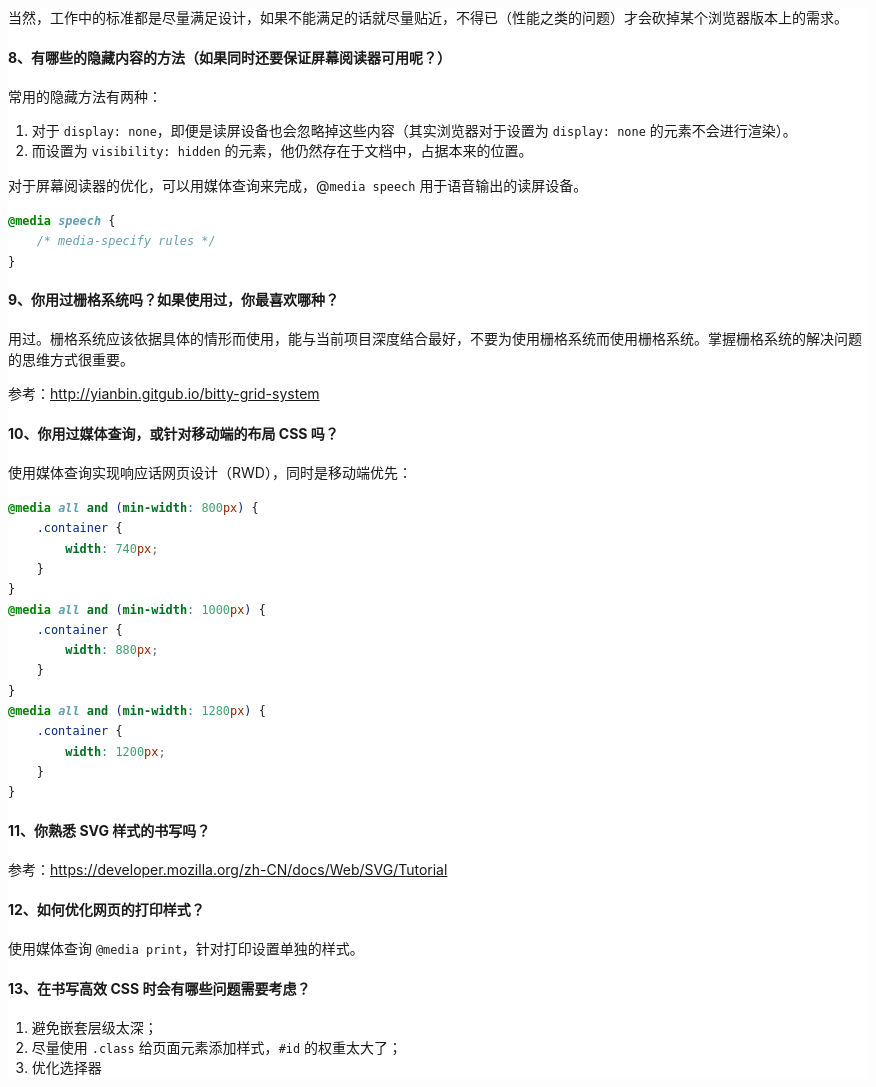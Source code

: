 当然，工作中的标准都是尽量满足设计，如果不能满足的话就尽量贴近，不得已（性能之类的问题）才会砍掉某个浏览器版本上的需求。

#### 8、有哪些的隐藏内容的方法（如果同时还要保证屏幕阅读器可用呢？）

常用的隐藏方法有两种：

1. 对于 `display: none`，即便是读屏设备也会忽略掉这些内容（其实浏览器对于设置为 `display: none` 的元素不会进行渲染）。
2. 而设置为 `visibility: hidden` 的元素，他仍然存在于文档中，占据本来的位置。

对于屏幕阅读器的优化，可以用媒体查询来完成，@`media speech` 用于语音输出的读屏设备。

```css
@media speech {
    /* media-specify rules */
}
```

#### 9、你用过栅格系统吗？如果使用过，你最喜欢哪种？

用过。栅格系统应该依据具体的情形而使用，能与当前项目深度结合最好，不要为使用栅格系统而使用栅格系统。掌握栅格系统的解决问题的思维方式很重要。

参考：http://yianbin.gitgub.io/bitty-grid-system

#### 10、你用过媒体查询，或针对移动端的布局 CSS 吗？

使用媒体查询实现响应话网页设计（RWD），同时是移动端优先：

```css
@media all and (min-width: 800px) {
    .container {
        width: 740px;
    }
}
@media all and (min-width: 1000px) {
    .container {
        width: 880px;
    }
}
@media all and (min-width: 1280px) {
    .container {
        width: 1200px;
    }
}
```

#### 11、你熟悉 SVG 样式的书写吗？

参考：https://developer.mozilla.org/zh-CN/docs/Web/SVG/Tutorial

#### 12、如何优化网页的打印样式？

使用媒体查询 `@media print`，针对打印设置单独的样式。

#### 13、在书写高效 CSS 时会有哪些问题需要考虑？

1. 避免嵌套层级太深；
2. 尽量使用 `.class` 给页面元素添加样式，`#id` 的权重太大了；
3. 优化选择器
